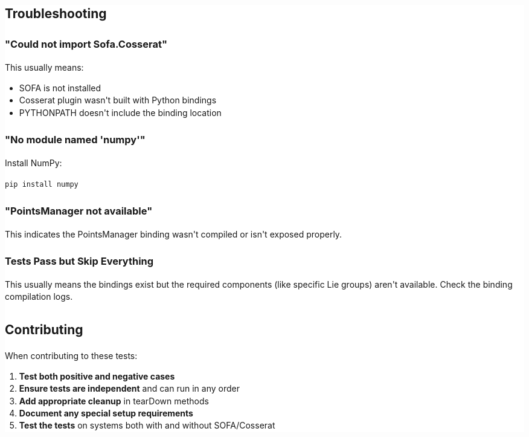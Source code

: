 ## Troubleshooting

### "Could not import Sofa.Cosserat"
This usually means:
- SOFA is not installed
- Cosserat plugin wasn't built with Python bindings
- PYTHONPATH doesn't include the binding location

### "No module named 'numpy'"
Install NumPy:
```bash
pip install numpy
```

### "PointsManager not available"
This indicates the PointsManager binding wasn't compiled or isn't exposed properly.

### Tests Pass but Skip Everything
This usually means the bindings exist but the required components (like specific Lie groups) aren't available. Check the binding compilation logs.

## Contributing

When contributing to these tests:

1. **Test both positive and negative cases**
2. **Ensure tests are independent** and can run in any order
3. **Add appropriate cleanup** in tearDown methods
4. **Document any special setup requirements**
5. **Test the tests** on systems both with and without SOFA/Cosserat


